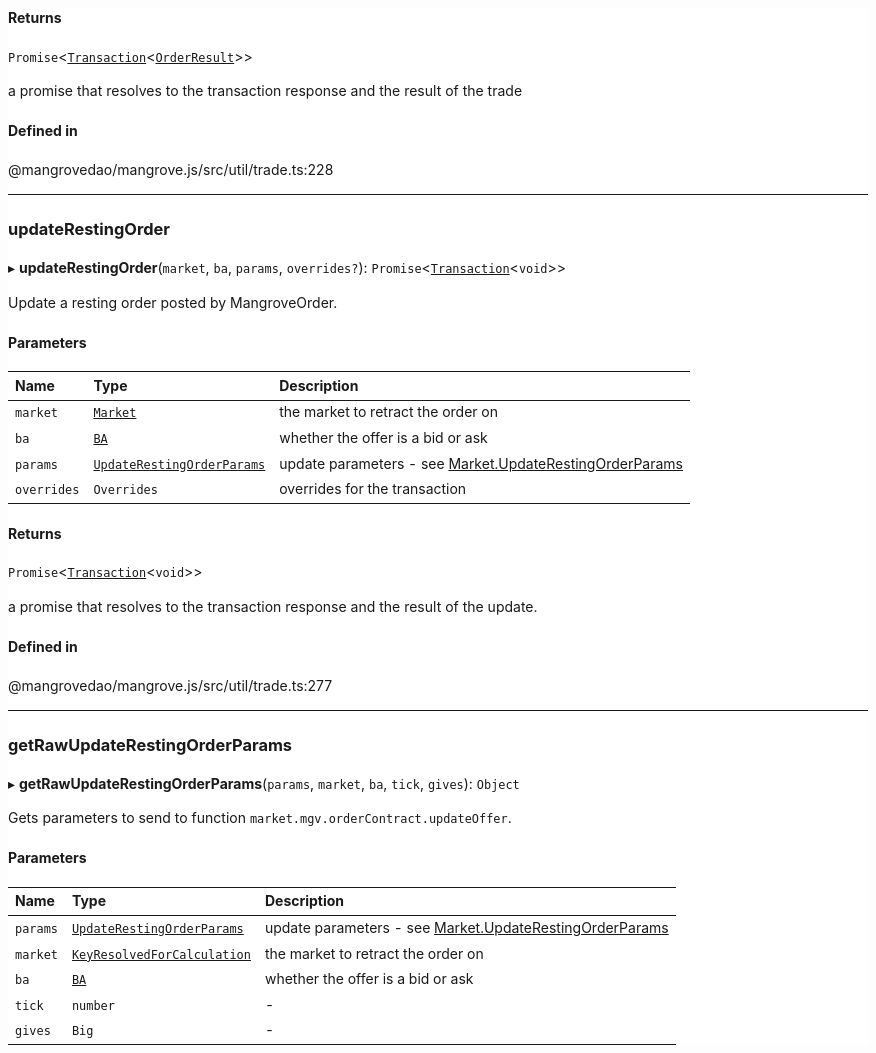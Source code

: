 #### Returns

`Promise`<[`Transaction`](../namespaces/Market-1.md#transaction)<[`OrderResult`](../namespaces/Market-1.md#orderresult)\>\>

a promise that resolves to the transaction response and the result of the trade

#### Defined in

@mangrovedao/mangrove.js/src/util/trade.ts:228

___

### <a id="updaterestingorder" name="updaterestingorder"></a> updateRestingOrder

▸ **updateRestingOrder**(`market`, `ba`, `params`, `overrides?`): `Promise`<[`Transaction`](../namespaces/Market-1.md#transaction)<`void`\>\>

Update a resting order posted by MangroveOrder.

#### Parameters

| Name | Type | Description |
| :------ | :------ | :------ |
| `market` | [`Market`](Market.md) | the market to retract the order on |
| `ba` | [`BA`](../namespaces/Market-1.md#ba) | whether the offer is a bid or ask |
| `params` | [`UpdateRestingOrderParams`](../namespaces/Market-1.md#updaterestingorderparams) | update parameters - see [Market.UpdateRestingOrderParams](../namespaces/Market-1.md#updaterestingorderparams) |
| `overrides` | `Overrides` | overrides for the transaction |

#### Returns

`Promise`<[`Transaction`](../namespaces/Market-1.md#transaction)<`void`\>\>

a promise that resolves to the transaction response and the result of the update.

#### Defined in

@mangrovedao/mangrove.js/src/util/trade.ts:277

___

### <a id="getrawupdaterestingorderparams" name="getrawupdaterestingorderparams"></a> getRawUpdateRestingOrderParams

▸ **getRawUpdateRestingOrderParams**(`params`, `market`, `ba`, `tick`, `gives`): `Object`

Gets parameters to send to function `market.mgv.orderContract.updateOffer`.

#### Parameters

| Name | Type | Description |
| :------ | :------ | :------ |
| `params` | [`UpdateRestingOrderParams`](../namespaces/Market-1.md#updaterestingorderparams) | update parameters - see [Market.UpdateRestingOrderParams](../namespaces/Market-1.md#updaterestingorderparams) |
| `market` | [`KeyResolvedForCalculation`](../namespaces/Market-1.md#keyresolvedforcalculation) | the market to retract the order on |
| `ba` | [`BA`](../namespaces/Market-1.md#ba) | whether the offer is a bid or ask |
| `tick` | `number` | - |
| `gives` | `Big` | - |
